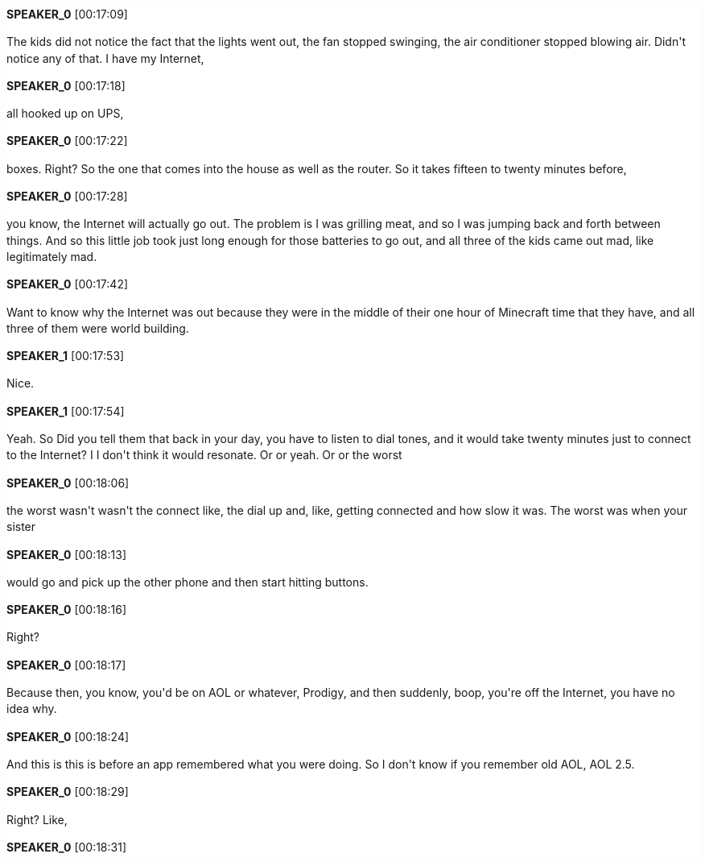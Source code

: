 **SPEAKER_0** [00:17:09]

The kids did not notice the fact that the lights went out, the fan stopped swinging, the air conditioner stopped blowing air. Didn't notice any of that. I have my Internet,

**SPEAKER_0** [00:17:18]

all hooked up on UPS,

**SPEAKER_0** [00:17:22]

boxes. Right? So the one that comes into the house as well as the router. So it takes fifteen to twenty minutes before,

**SPEAKER_0** [00:17:28]

you know, the Internet will actually go out. The problem is I was grilling meat, and so I was jumping back and forth between things. And so this little job took just long enough for those batteries to go out, and all three of the kids came out mad, like legitimately mad.

**SPEAKER_0** [00:17:42]

Want to know why the Internet was out because they were in the middle of their one hour of Minecraft time that they have, and all three of them were world building.

**SPEAKER_1** [00:17:53]

Nice.

**SPEAKER_1** [00:17:54]

Yeah. So Did you tell them that back in your day, you have to listen to dial tones, and it would take twenty minutes just to connect to the Internet? I I don't think it would resonate. Or or yeah. Or or the worst

**SPEAKER_0** [00:18:06]

the worst wasn't wasn't the connect like, the dial up and, like, getting connected and how slow it was. The worst was when your sister

**SPEAKER_0** [00:18:13]

would go and pick up the other phone and then start hitting buttons.

**SPEAKER_0** [00:18:16]

Right?

**SPEAKER_0** [00:18:17]

Because then, you know, you'd be on AOL or whatever, Prodigy, and then suddenly, boop, you're off the Internet, you have no idea why.

**SPEAKER_0** [00:18:24]

And this is this is before an app remembered what you were doing. So I don't know if you remember old AOL, AOL 2.5.

**SPEAKER_0** [00:18:29]

Right? Like,

**SPEAKER_0** [00:18:31]
